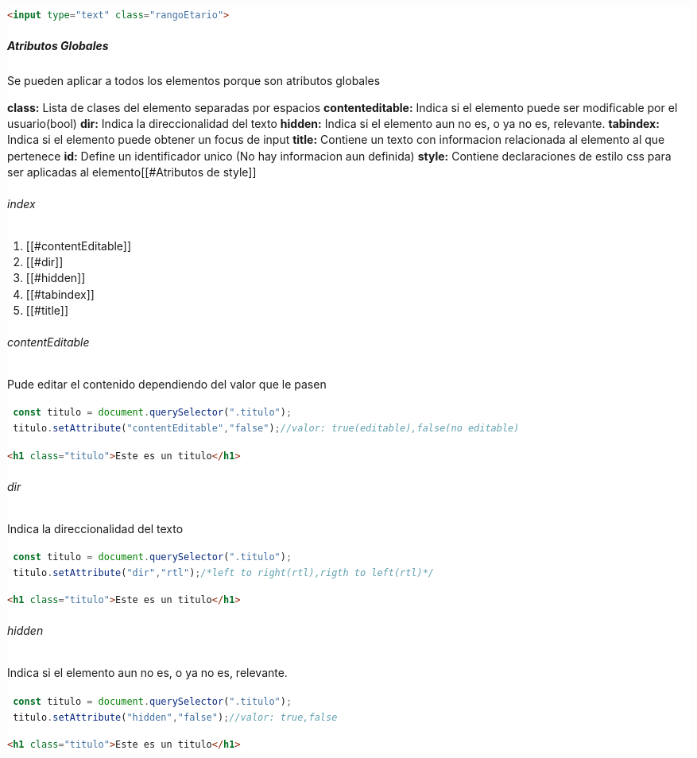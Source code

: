 ```html
<input type="text" class="rangoEtario">
```

##### Atributos Globales

Se pueden aplicar a todos los elementos porque son atributos globales 

**class:** Lista de clases del elemento separadas por espacios
**contenteditable:** Indica si el elemento puede ser modificable por el usuario(bool)
**dir:** Indica la direccionalidad del texto
**hidden:** Indica si el elemento aun no es, o ya no es, relevante.
**tabindex:** Indica si el elemento puede obtener un focus de input
**title:** Contiene un texto con informacion relacionada al elemento al que pertenece
**id:** Define un identificador unico (No hay informacion aun definida)
**style:** Contiene declaraciones de estilo css para ser aplicadas al elemento[[#Atributos de style]]

###### index

1. [[#contentEditable]]
2. [[#dir]]
3. [[#hidden]]
4. [[#tabindex]]
5. [[#title]]

###### contentEditable
Pude editar el contenido dependiendo del valor que le pasen
```js
 const titulo = document.querySelector(".titulo");
 titulo.setAttribute("contentEditable","false");//valor: true(editable),false(no editable)
```

```html
<h1 class="titulo">Este es un titulo</h1>
```

###### dir
Indica la direccionalidad del texto
```js
 const titulo = document.querySelector(".titulo");
 titulo.setAttribute("dir","rtl");/*left to right(rtl),rigth to left(rtl)*/
```

```html
<h1 class="titulo">Este es un titulo</h1>
```

###### hidden
Indica si el elemento aun no es, o ya no es, relevante.
```js
 const titulo = document.querySelector(".titulo");
 titulo.setAttribute("hidden","false");//valor: true,false
```

```html
<h1 class="titulo">Este es un titulo</h1>
```
